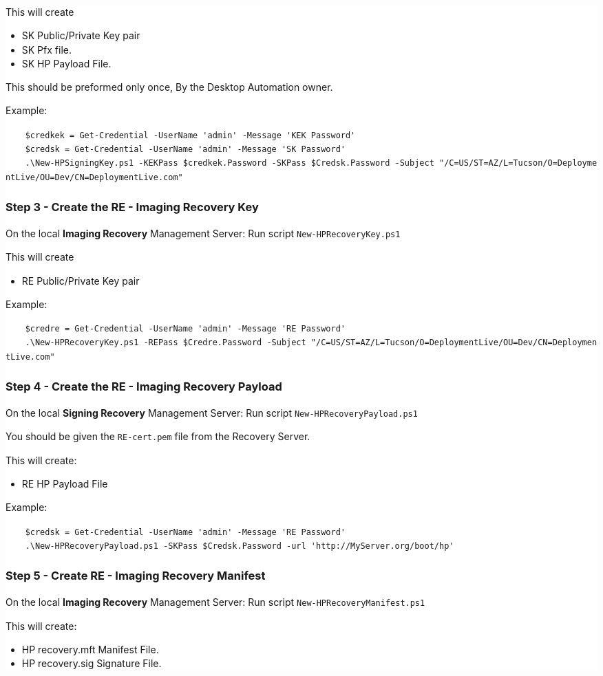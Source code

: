 This will create

* SK Public/Private Key pair
* SK Pfx file.
* SK HP Payload File.

This should be preformed only once, By the Desktop Automation owner.

Example:
```
    $credkek = Get-Credential -UserName 'admin' -Message 'KEK Password'
    $credsk = Get-Credential -UserName 'admin' -Message 'SK Password'
    .\New-HPSigningKey.ps1 -KEKPass $credkek.Password -SKPass $Credsk.Password -Subject "/C=US/ST=AZ/L=Tucson/O=DeploymentLive/OU=Dev/CN=DeploymentLive.com"
```

### Step 3 - Create the RE - Imaging Recovery Key

On the local **Imaging Recovery** Management Server:
Run script `New-HPRecoveryKey.ps1`

This will create

* RE Public/Private Key pair

Example:
```
    $credre = Get-Credential -UserName 'admin' -Message 'RE Password'
    .\New-HPRecoveryKey.ps1 -REPass $Credre.Password -Subject "/C=US/ST=AZ/L=Tucson/O=DeploymentLive/OU=Dev/CN=DeploymentLive.com"
```

### Step 4 - Create the RE - Imaging Recovery Payload

On the local **Signing Recovery** Management Server:
Run script `New-HPRecoveryPayload.ps1`

You should be given the `RE-cert.pem` file from the Recovery Server.

This will create:

* RE HP Payload File

Example:
```
    $credsk = Get-Credential -UserName 'admin' -Message 'RE Password'
    .\New-HPRecoveryPayload.ps1 -SKPass $Credsk.Password -url 'http://MyServer.org/boot/hp'
```

### Step 5 - Create RE - Imaging Recovery Manifest 

On the local **Imaging Recovery** Management Server:
Run script `New-HPRecoveryManifest.ps1`

This will create:

* HP recovery.mft Manifest File.
* HP recovery.sig Signature File.
